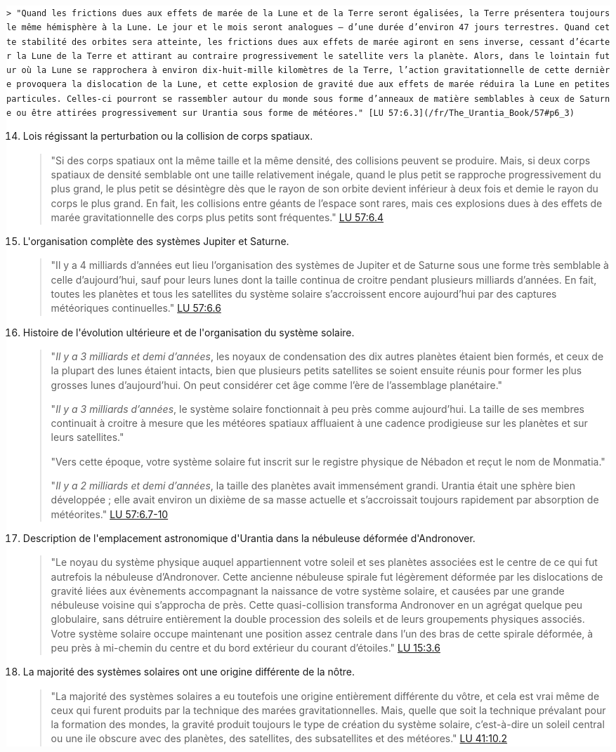 	> "Quand les frictions dues aux effets de marée de la Lune et de la Terre seront égalisées, la Terre présentera toujours le même hémisphère à la Lune. Le jour et le mois seront analogues — d’une durée d’environ 47 jours terrestres. Quand cette stabilité des orbites sera atteinte, les frictions dues aux effets de marée agiront en sens inverse, cessant d’écarter la Lune de la Terre et attirant au contraire progressivement le satellite vers la planète. Alors, dans le lointain futur où la Lune se rapprochera à environ dix-huit-mille kilomètres de la Terre, l’action gravitationnelle de cette dernière provoquera la dislocation de la Lune, et cette explosion de gravité due aux effets de marée réduira la Lune en petites particules. Celles-ci pourront se rassembler autour du monde sous forme d’anneaux de matière semblables à ceux de Saturne ou être attirées progressivement sur Urantia sous forme de météores." [LU 57:6.3](/fr/The_Urantia_Book/57#p6_3)
14. Lois régissant la perturbation ou la collision de corps spatiaux.
	> "Si des corps spatiaux ont la même taille et la même densité, des collisions peuvent se produire. Mais, si deux corps spatiaux de densité semblable ont une taille relativement inégale, quand le plus petit se rapproche progressivement du plus grand, le plus petit se désintègre dès que le rayon de son orbite devient inférieur à deux fois et demie le rayon du corps le plus grand. En fait, les collisions entre géants de l’espace sont rares, mais ces explosions dues à des effets de marée gravitationnelle des corps plus petits sont fréquentes." [LU 57:6.4](/fr/The_Urantia_Book/57#p6_4)
15. L'organisation complète des systèmes Jupiter et Saturne.
	> "Il y a 4 milliards d’années eut lieu l’organisation des systèmes de Jupiter et de Saturne sous une forme très semblable à celle d’aujourd’hui, sauf pour leurs lunes dont la taille continua de croitre pendant plusieurs milliards d’années. En fait, toutes les planètes et tous les satellites du système solaire s’accroissent encore aujourd’hui par des captures météoriques continuelles." [LU 57:6.6](/fr/The_Urantia_Book/57#p6_6)
16. Histoire de l'évolution ultérieure et de l'organisation du système solaire.
	> "_Il y a 3 milliards et demi d’années_, les noyaux de condensation des dix autres planètes étaient bien formés, et ceux de la plupart des lunes étaient intacts, bien que plusieurs petits satellites se soient ensuite réunis pour former les plus grosses lunes d’aujourd’hui. On peut considérer cet âge comme l’ère de l’assemblage planétaire."
	>
	> "_Il y a 3 milliards d’années_, le système solaire fonctionnait à peu près comme aujourd’hui. La taille de ses membres continuait à croitre à mesure que les météores spatiaux affluaient à une cadence prodigieuse sur les planètes et sur leurs satellites."
	>
	> "Vers cette époque, votre système solaire fut inscrit sur le registre physique de Nébadon et reçut le nom de Monmatia."
	>
	> "_Il y a 2 milliards et demi d’années_, la taille des planètes avait immensément grandi. Urantia était une sphère bien développée ; elle avait environ un dixième de sa masse actuelle et s’accroissait toujours rapidement par absorption de météorites." [LU 57:6.7-10](/fr/The_Urantia_Book/57#p6_7)
17. Description de l'emplacement astronomique d'Urantia dans la nébuleuse déformée d'Andronover.
	> "Le noyau du système physique auquel appartiennent votre soleil et ses planètes associées est le centre de ce qui fut autrefois la nébuleuse d’Andronover. Cette ancienne nébuleuse spirale fut légèrement déformée par les dislocations de gravité liées aux évènements accompagnant la naissance de votre système solaire, et causées par une grande nébuleuse voisine qui s’approcha de près. Cette quasi-collision transforma Andronover en un agrégat quelque peu globulaire, sans détruire entièrement la double procession des soleils et de leurs groupements physiques associés. Votre système solaire occupe maintenant une position assez centrale dans l’un des bras de cette spirale déformée, à peu près à mi-chemin du centre et du bord extérieur du courant d’étoiles." [LU 15:3.6](/fr/The_Urantia_Book/15#p3_6)
18. La majorité des systèmes solaires ont une origine différente de la nôtre.
	> "La majorité des systèmes solaires a eu toutefois une origine entièrement différente du vôtre, et cela est vrai même de ceux qui furent produits par la technique des marées gravitationnelles. Mais, quelle que soit la technique prévalant pour la formation des mondes, la gravité produit toujours le type de création du système solaire, c’est-à-dire un soleil central ou une ile obscure avec des planètes, des satellites, des subsatellites et des météores." [LU 41:10.2](/fr/The_Urantia_Book/41#p10_2)
